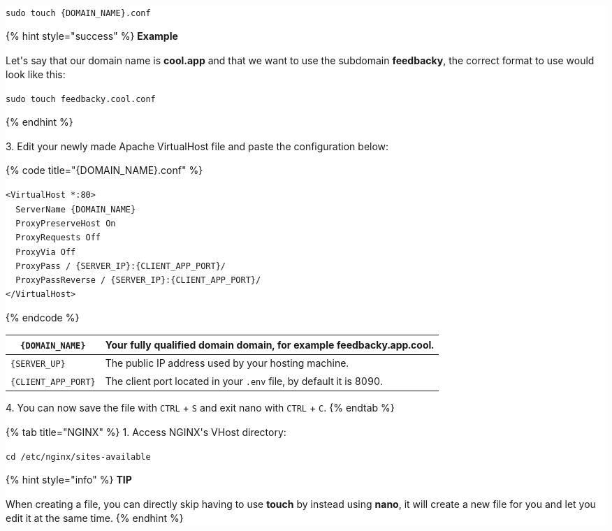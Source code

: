 ```
sudo touch {DOMAIN_NAME}.conf 
```

{% hint style="success" %}
**Example**

Let's say that our domain name is **cool.app** and that we want to use the subdomain **feedbacky**, the correct format to use would look like this:

```
sudo touch feedbacky.cool.conf 
```
{% endhint %}



3\. Edit your newly made Apache VirtualHost file and paste the configuration below:

{% code title="{DOMAIN_NAME}.conf" %}
```apacheconf
<VirtualHost *:80>
  ServerName {DOMAIN_NAME}
  ProxyPreserveHost On
  ProxyRequests Off
  ProxyVia Off
  ProxyPass / {SERVER_IP}:{CLIENT_APP_PORT}/
  ProxyPassReverse / {SERVER_IP}:{CLIENT_APP_PORT}/
</VirtualHost> 
```
{% endcode %}



| `{DOMAIN_NAME}`     | Your fully qualified domain domain, for example feedbacky.app.cool. |
| ------------------- | ------------------------------------------------------------------- |
| `{SERVER_UP}`       | The public IP address used by your hosting machine.                 |
| `{CLIENT_APP_PORT}` | The client port located in your `.env` file, by default it is 8090. |



4\. You can now save the file with `CTRL` + `S` and exit nano with `CTRL` + `C`.
{% endtab %}

{% tab title="NGINX" %}
1\. Access NGINX's VHost directory:

```
cd /etc/nginx/sites-available
```



{% hint style="info" %}
**TIP**

When creating a file, you can directly skip having to use **touch** by instead using **nano**, it will create a new file for you and let you edit it at the same time.
{% endhint %}
